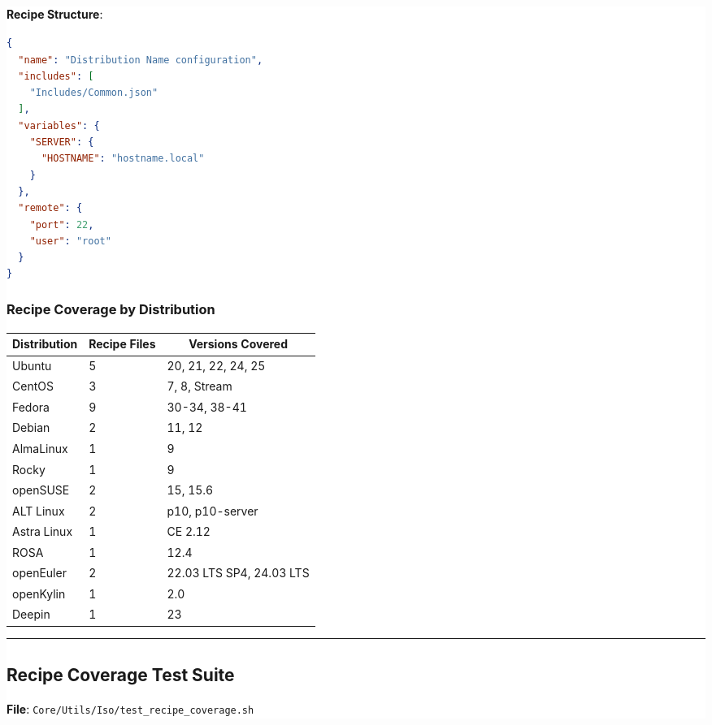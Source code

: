 **Recipe Structure**:
```json
{
  "name": "Distribution Name configuration",
  "includes": [
    "Includes/Common.json"
  ],
  "variables": {
    "SERVER": {
      "HOSTNAME": "hostname.local"
    }
  },
  "remote": {
    "port": 22,
    "user": "root"
  }
}
```

### Recipe Coverage by Distribution

| Distribution | Recipe Files | Versions Covered |
|--------------|--------------|------------------|
| Ubuntu | 5 | 20, 21, 22, 24, 25 |
| CentOS | 3 | 7, 8, Stream |
| Fedora | 9 | 30-34, 38-41 |
| Debian | 2 | 11, 12 |
| AlmaLinux | 1 | 9 |
| Rocky | 1 | 9 |
| openSUSE | 2 | 15, 15.6 |
| ALT Linux | 2 | p10, p10-server |
| Astra Linux | 1 | CE 2.12 |
| ROSA | 1 | 12.4 |
| openEuler | 2 | 22.03 LTS SP4, 24.03 LTS |
| openKylin | 1 | 2.0 |
| Deepin | 1 | 23 |

---

## Recipe Coverage Test Suite

**File**: `Core/Utils/Iso/test_recipe_coverage.sh`
